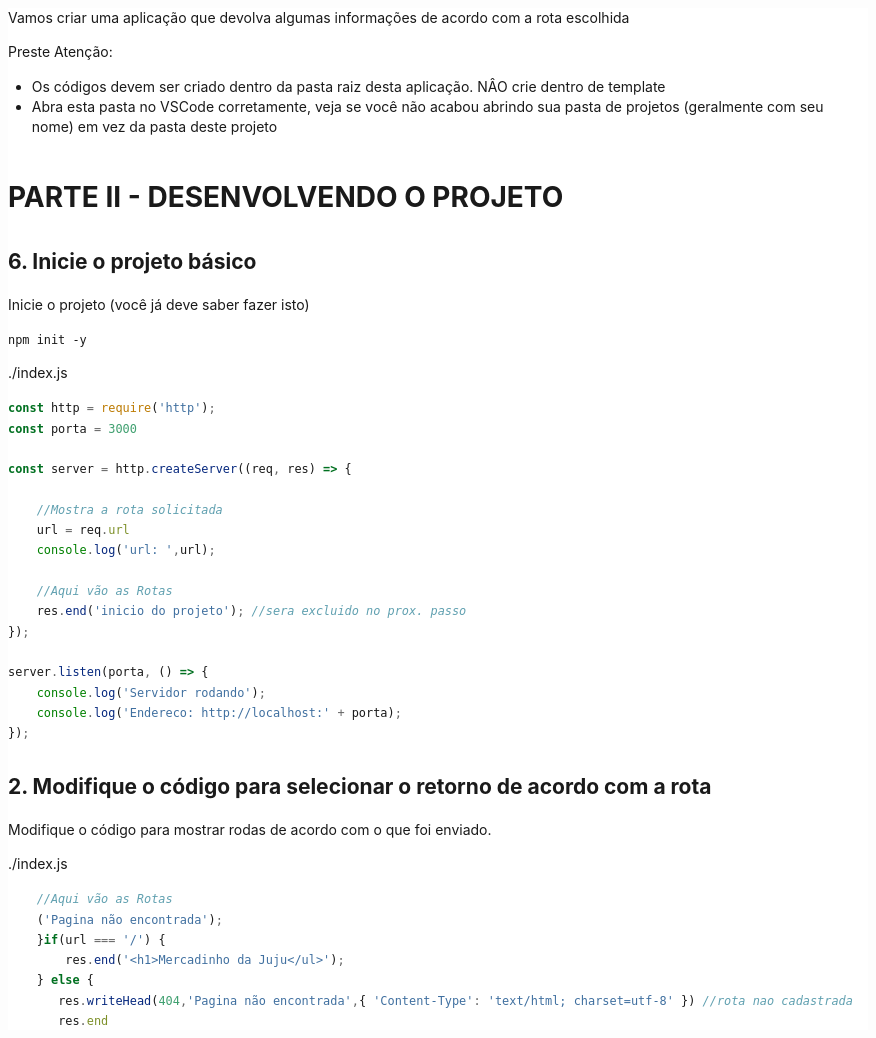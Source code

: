 Vamos criar uma aplicação que devolva algumas informações de acordo com a rota escolhida

Preste Atenção: 

- Os códigos devem ser criado dentro da pasta raiz desta aplicação. NÂO crie dentro de template
- Abra esta pasta no VSCode corretamente, veja se você não acabou abrindo sua pasta de projetos (geralmente com seu nome) em vez da pasta deste projeto

# PARTE II - DESENVOLVENDO O PROJETO

## 6. Inicie o projeto básico

Inicie o projeto (você já deve saber fazer isto)

```npm init -y```

./index.js

```javascript
const http = require('http');
const porta = 3000

const server = http.createServer((req, res) => {
    
    //Mostra a rota solicitada
    url = req.url
    console.log('url: ',url);

    //Aqui vão as Rotas
    res.end('inicio do projeto'); //sera excluido no prox. passo
});

server.listen(porta, () => {
    console.log('Servidor rodando');
    console.log('Endereco: http://localhost:' + porta);
});
```

## 2. Modifique o código para selecionar o retorno de acordo com a rota

Modifique o código para mostrar rodas de acordo com o que foi enviado.

./index.js

```javascript
    //Aqui vão as Rotas
    ('Pagina não encontrada');
    }if(url === '/') {
        res.end('<h1>Mercadinho da Juju</ul>');
    } else {
       res.writeHead(404,'Pagina não encontrada',{ 'Content-Type': 'text/html; charset=utf-8' }) //rota nao cadastrada
       res.end
```
